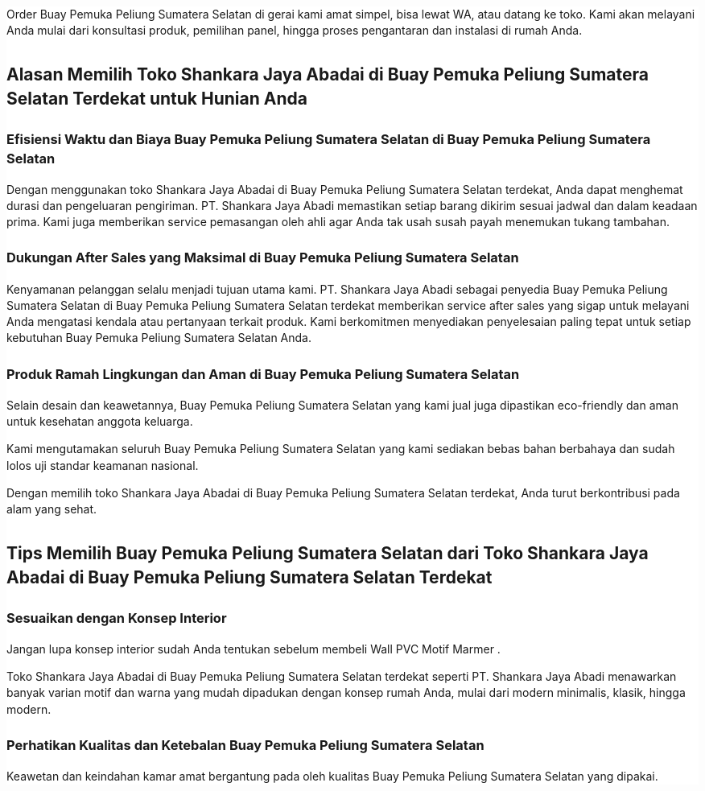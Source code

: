 Order Buay Pemuka Peliung Sumatera Selatan di gerai kami amat simpel, bisa lewat WA, atau datang ke toko. Kami akan melayani Anda mulai dari konsultasi produk, pemilihan panel, hingga proses pengantaran dan instalasi di rumah Anda.

## Alasan Memilih Toko Shankara Jaya Abadai di Buay Pemuka Peliung Sumatera Selatan Terdekat untuk Hunian Anda

### Efisiensi Waktu dan Biaya Buay Pemuka Peliung Sumatera Selatan di Buay Pemuka Peliung Sumatera Selatan

Dengan menggunakan toko Shankara Jaya Abadai di Buay Pemuka Peliung Sumatera Selatan terdekat, Anda dapat menghemat durasi dan pengeluaran pengiriman. PT. Shankara Jaya Abadi memastikan setiap barang dikirim sesuai jadwal dan dalam keadaan prima. Kami juga memberikan service pemasangan oleh ahli agar Anda tak usah susah payah menemukan tukang tambahan.

### Dukungan After Sales yang Maksimal di Buay Pemuka Peliung Sumatera Selatan

Kenyamanan pelanggan selalu menjadi tujuan utama kami. PT. Shankara Jaya Abadi sebagai penyedia Buay Pemuka Peliung Sumatera Selatan di Buay Pemuka Peliung Sumatera Selatan terdekat memberikan service after sales yang sigap untuk melayani Anda mengatasi kendala atau pertanyaan terkait produk. Kami berkomitmen menyediakan penyelesaian paling tepat untuk setiap kebutuhan Buay Pemuka Peliung Sumatera Selatan Anda.

### Produk Ramah Lingkungan dan Aman di Buay Pemuka Peliung Sumatera Selatan

Selain desain dan keawetannya, Buay Pemuka Peliung Sumatera Selatan yang kami jual juga dipastikan eco-friendly dan aman untuk kesehatan anggota keluarga.

Kami mengutamakan seluruh Buay Pemuka Peliung Sumatera Selatan yang kami sediakan bebas bahan berbahaya dan sudah lolos uji standar keamanan nasional.

Dengan memilih toko Shankara Jaya Abadai di Buay Pemuka Peliung Sumatera Selatan terdekat, Anda turut berkontribusi pada alam yang sehat.

## Tips Memilih Buay Pemuka Peliung Sumatera Selatan dari Toko Shankara Jaya Abadai di Buay Pemuka Peliung Sumatera Selatan Terdekat

### Sesuaikan dengan Konsep Interior 

Jangan lupa konsep interior sudah Anda tentukan sebelum membeli  Wall PVC Motif Marmer .

Toko Shankara Jaya Abadai di Buay Pemuka Peliung Sumatera Selatan terdekat seperti PT. Shankara Jaya Abadi menawarkan banyak varian motif dan warna yang mudah dipadukan dengan konsep rumah Anda, mulai dari modern minimalis, klasik, hingga modern.

### Perhatikan Kualitas dan Ketebalan Buay Pemuka Peliung Sumatera Selatan

Keawetan dan keindahan kamar amat bergantung pada oleh kualitas Buay Pemuka Peliung Sumatera Selatan yang dipakai.
